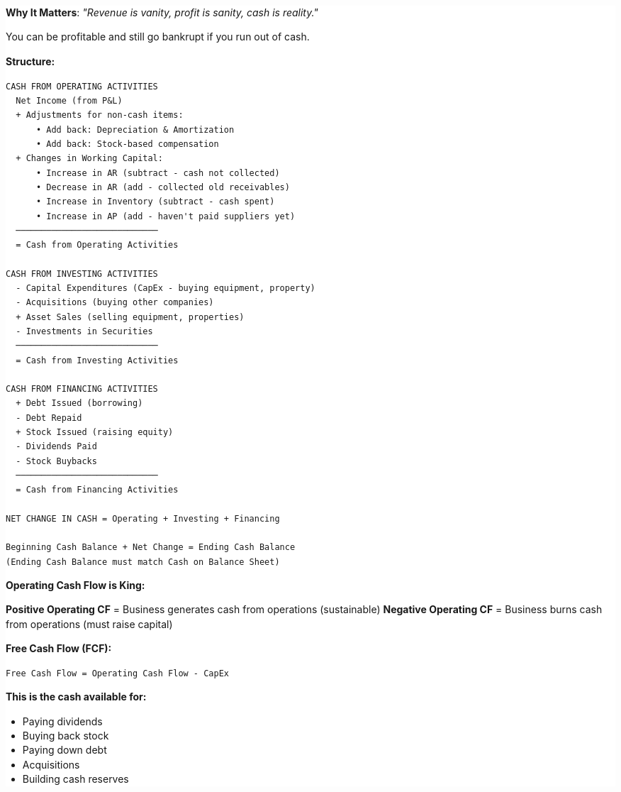 **Why It Matters**: *"Revenue is vanity, profit is sanity, cash is reality."*

You can be profitable and still go bankrupt if you run out of cash.

**Structure:**

```
CASH FROM OPERATING ACTIVITIES
  Net Income (from P&L)
  + Adjustments for non-cash items:
      • Add back: Depreciation & Amortization
      • Add back: Stock-based compensation
  + Changes in Working Capital:
      • Increase in AR (subtract - cash not collected)
      • Decrease in AR (add - collected old receivables)
      • Increase in Inventory (subtract - cash spent)
      • Increase in AP (add - haven't paid suppliers yet)
  ────────────────────────────
  = Cash from Operating Activities

CASH FROM INVESTING ACTIVITIES
  - Capital Expenditures (CapEx - buying equipment, property)
  - Acquisitions (buying other companies)
  + Asset Sales (selling equipment, properties)
  - Investments in Securities
  ────────────────────────────
  = Cash from Investing Activities

CASH FROM FINANCING ACTIVITIES
  + Debt Issued (borrowing)
  - Debt Repaid
  + Stock Issued (raising equity)
  - Dividends Paid
  - Stock Buybacks
  ────────────────────────────
  = Cash from Financing Activities

NET CHANGE IN CASH = Operating + Investing + Financing

Beginning Cash Balance + Net Change = Ending Cash Balance
(Ending Cash Balance must match Cash on Balance Sheet)
```

**Operating Cash Flow is King:**

**Positive Operating CF** = Business generates cash from operations (sustainable)
**Negative Operating CF** = Business burns cash from operations (must raise capital)

**Free Cash Flow (FCF):**
```
Free Cash Flow = Operating Cash Flow - CapEx
```

**This is the cash available for:**
- Paying dividends
- Buying back stock
- Paying down debt
- Acquisitions
- Building cash reserves
